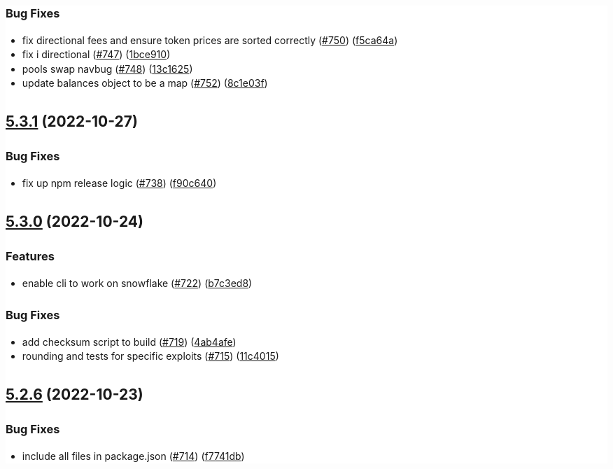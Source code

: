 
### Bug Fixes

* fix directional fees and ensure token prices are sorted correctly ([#750](https://github.com/hydraswap-io/hydraprotocol/issues/750)) ([f5ca64a](https://github.com/hydraswap-io/hydraprotocol/commit/f5ca64ab15bb911c9344d7927570ac8fe76493d3))
* fix i directional ([#747](https://github.com/hydraswap-io/hydraprotocol/issues/747)) ([1bce910](https://github.com/hydraswap-io/hydraprotocol/commit/1bce910128bd187b71eb5e5c3ee3d1321b199136))
* pools swap navbug ([#748](https://github.com/hydraswap-io/hydraprotocol/issues/748)) ([13c1625](https://github.com/hydraswap-io/hydraprotocol/commit/13c1625714d5f238375dab88f0a11e91459ded36))
* update balances object to be a map ([#752](https://github.com/hydraswap-io/hydraprotocol/issues/752)) ([8c1e03f](https://github.com/hydraswap-io/hydraprotocol/commit/8c1e03fc2fee403d0d12c5bcd96a79e44f05b8a9))

## [5.3.1](https://github.com/hydraswap-io/hydraprotocol/compare/v5.3.0...v5.3.1) (2022-10-27)


### Bug Fixes

* fix up npm release logic ([#738](https://github.com/hydraswap-io/hydraprotocol/issues/738)) ([f90c640](https://github.com/hydraswap-io/hydraprotocol/commit/f90c640f51fc2d3c18b8f9ce38d33a058eec87e7))

## [5.3.0](https://github.com/hydraswap-io/hydraprotocol/compare/v5.2.6...v5.3.0) (2022-10-24)


### Features

* enable cli to work on snowflake ([#722](https://github.com/hydraswap-io/hydraprotocol/issues/722)) ([b7c3ed8](https://github.com/hydraswap-io/hydraprotocol/commit/b7c3ed8f6ef17c99505b8c0220238b085cfaa050))


### Bug Fixes

* add checksum script to build ([#719](https://github.com/hydraswap-io/hydraprotocol/issues/719)) ([4ab4afe](https://github.com/hydraswap-io/hydraprotocol/commit/4ab4afe8984e5fabd564f78e2ea3f14b55a87818))
* rounding and tests for specific exploits ([#715](https://github.com/hydraswap-io/hydraprotocol/issues/715)) ([11c4015](https://github.com/hydraswap-io/hydraprotocol/commit/11c401580b0f648528cae175fcdeda47d4baa28b))

## [5.2.6](https://github.com/hydraswap-io/hydraprotocol/compare/v5.2.5...v5.2.6) (2022-10-23)


### Bug Fixes

* include all files in package.json ([#714](https://github.com/hydraswap-io/hydraprotocol/issues/714)) ([f7741db](https://github.com/hydraswap-io/hydraprotocol/commit/f7741dba196af39bde962868d14f2410bca25936))
